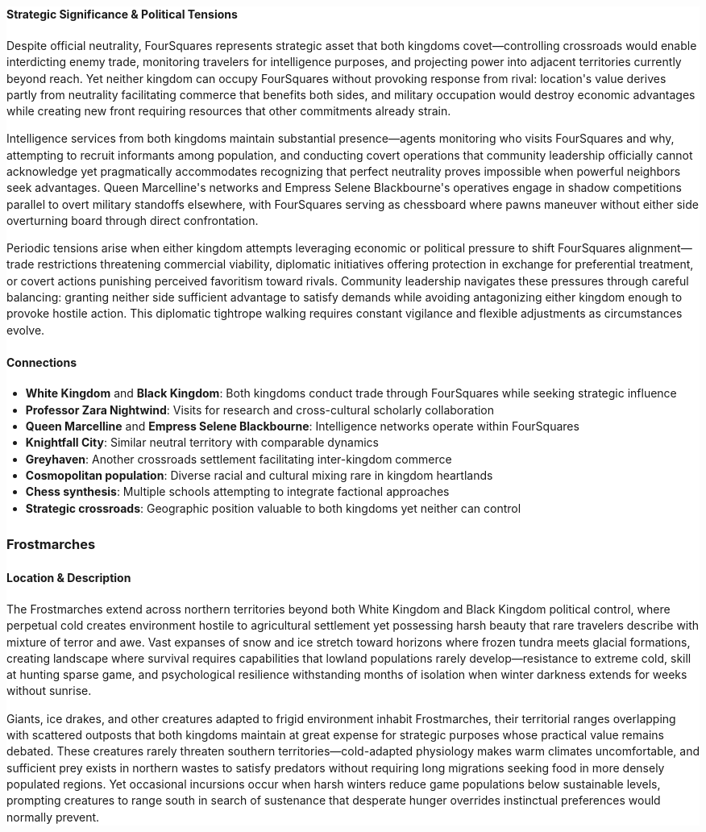 #### Strategic Significance & Political Tensions

Despite official neutrality, FourSquares represents strategic asset that both kingdoms covet—controlling crossroads would enable interdicting enemy trade, monitoring travelers for intelligence purposes, and projecting power into adjacent territories currently beyond reach. Yet neither kingdom can occupy FourSquares without provoking response from rival: location's value derives partly from neutrality facilitating commerce that benefits both sides, and military occupation would destroy economic advantages while creating new front requiring resources that other commitments already strain.

Intelligence services from both kingdoms maintain substantial presence—agents monitoring who visits FourSquares and why, attempting to recruit informants among population, and conducting covert operations that community leadership officially cannot acknowledge yet pragmatically accommodates recognizing that perfect neutrality proves impossible when powerful neighbors seek advantages. Queen Marcelline's networks and Empress Selene Blackbourne's operatives engage in shadow competitions parallel to overt military standoffs elsewhere, with FourSquares serving as chessboard where pawns maneuver without either side overturning board through direct confrontation.

Periodic tensions arise when either kingdom attempts leveraging economic or political pressure to shift FourSquares alignment—trade restrictions threatening commercial viability, diplomatic initiatives offering protection in exchange for preferential treatment, or covert actions punishing perceived favoritism toward rivals. Community leadership navigates these pressures through careful balancing: granting neither side sufficient advantage to satisfy demands while avoiding antagonizing either kingdom enough to provoke hostile action. This diplomatic tightrope walking requires constant vigilance and flexible adjustments as circumstances evolve.

#### Connections

- **White Kingdom** and **Black Kingdom**: Both kingdoms conduct trade through FourSquares while seeking strategic influence
- **Professor Zara Nightwind**: Visits for research and cross-cultural scholarly collaboration
- **Queen Marcelline** and **Empress Selene Blackbourne**: Intelligence networks operate within FourSquares
- **Knightfall City**: Similar neutral territory with comparable dynamics
- **Greyhaven**: Another crossroads settlement facilitating inter-kingdom commerce
- **Cosmopolitan population**: Diverse racial and cultural mixing rare in kingdom heartlands
- **Chess synthesis**: Multiple schools attempting to integrate factional approaches
- **Strategic crossroads**: Geographic position valuable to both kingdoms yet neither can control

### Frostmarches

#### Location & Description

The Frostmarches extend across northern territories beyond both White Kingdom and Black Kingdom political control, where perpetual cold creates environment hostile to agricultural settlement yet possessing harsh beauty that rare travelers describe with mixture of terror and awe. Vast expanses of snow and ice stretch toward horizons where frozen tundra meets glacial formations, creating landscape where survival requires capabilities that lowland populations rarely develop—resistance to extreme cold, skill at hunting sparse game, and psychological resilience withstanding months of isolation when winter darkness extends for weeks without sunrise.

Giants, ice drakes, and other creatures adapted to frigid environment inhabit Frostmarches, their territorial ranges overlapping with scattered outposts that both kingdoms maintain at great expense for strategic purposes whose practical value remains debated. These creatures rarely threaten southern territories—cold-adapted physiology makes warm climates uncomfortable, and sufficient prey exists in northern wastes to satisfy predators without requiring long migrations seeking food in more densely populated regions. Yet occasional incursions occur when harsh winters reduce game populations below sustainable levels, prompting creatures to range south in search of sustenance that desperate hunger overrides instinctual preferences would normally prevent.
